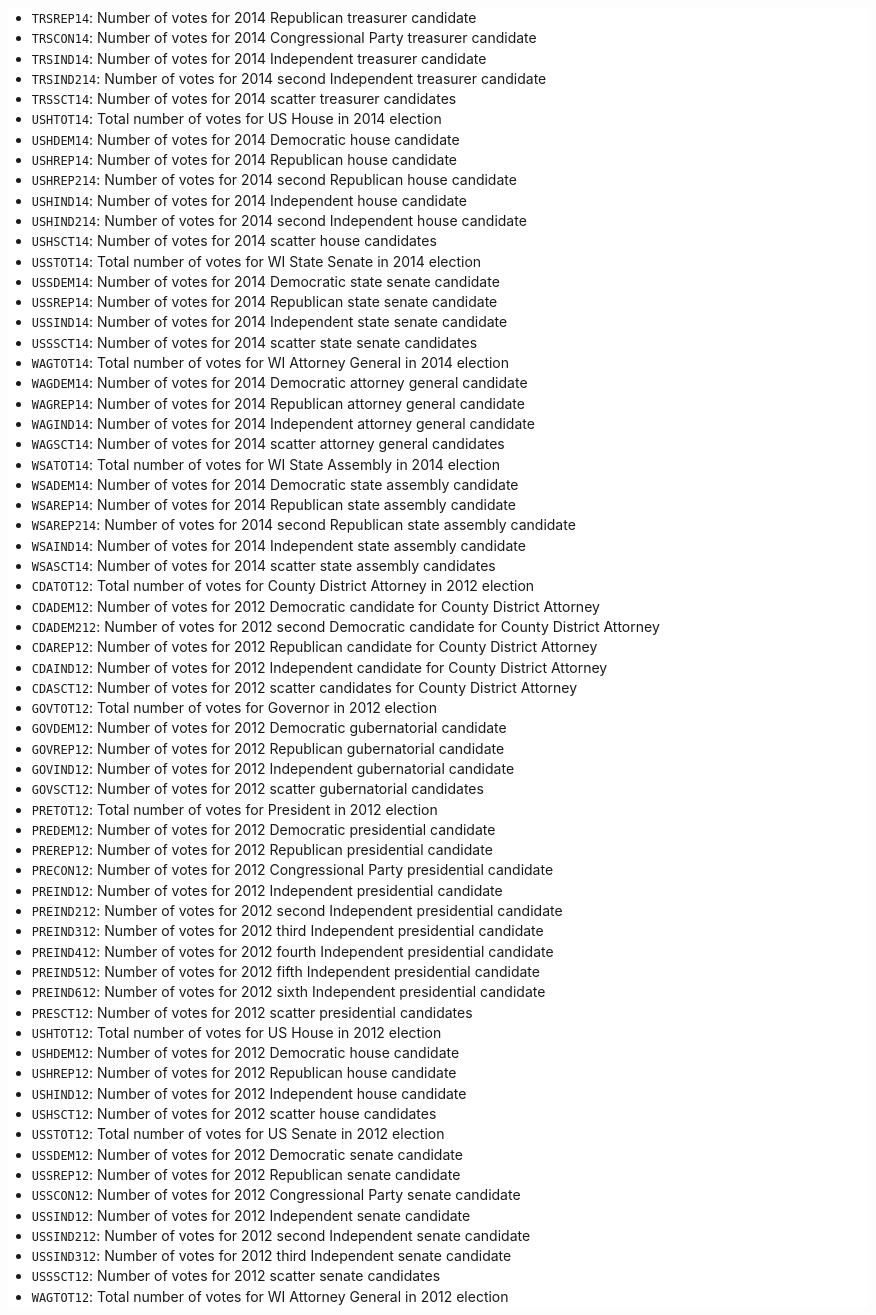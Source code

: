 - `TRSREP14`: Number of votes for 2014 Republican treasurer candidate
- `TRSCON14`: Number of votes for 2014 Congressional Party treasurer candidate
- `TRSIND14`: Number of votes for 2014 Independent treasurer candidate
- `TRSIND214`: Number of votes for 2014 second Independent treasurer candidate
- `TRSSCT14`: Number of votes for 2014 scatter treasurer candidates
- `USHTOT14`: Total number of votes for US House in 2014 election
- `USHDEM14`: Number of votes for 2014 Democratic house candidate
- `USHREP14`: Number of votes for 2014 Republican house candidate
- `USHREP214`: Number of votes for 2014 second Republican house candidate
- `USHIND14`: Number of votes for 2014 Independent house candidate
- `USHIND214`: Number of votes for 2014 second Independent house candidate
- `USHSCT14`: Number of votes for 2014 scatter house candidates
- `USSTOT14`: Total number of votes for WI State Senate in 2014 election
- `USSDEM14`: Number of votes for 2014 Democratic state senate candidate
- `USSREP14`: Number of votes for 2014 Republican state senate candidate
- `USSIND14`: Number of votes for 2014 Independent state senate candidate
- `USSSCT14`: Number of votes for 2014 scatter state senate candidates
- `WAGTOT14`: Total number of votes for WI Attorney General in 2014 election
- `WAGDEM14`: Number of votes for 2014 Democratic attorney general candidate
- `WAGREP14`: Number of votes for 2014 Republican attorney general candidate
- `WAGIND14`: Number of votes for 2014 Independent attorney general candidate
- `WAGSCT14`: Number of votes for 2014 scatter attorney general candidates
- `WSATOT14`:  Total number of votes for WI State Assembly in 2014 election
- `WSADEM14`: Number of votes for 2014 Democratic state assembly candidate
- `WSAREP14`: Number of votes for 2014 Republican state assembly candidate
- `WSAREP214`: Number of votes for 2014 second Republican state assembly candidate
- `WSAIND14`: Number of votes for 2014 Independent state assembly candidate
- `WSASCT14`: Number of votes for 2014 scatter state assembly candidates
- `CDATOT12`: Total number of votes for County District Attorney in 2012 election
- `CDADEM12`: Number of votes for 2012 Democratic candidate for County District Attorney
- `CDADEM212`: Number of votes for 2012 second Democratic candidate for County District Attorney
- `CDAREP12`: Number of votes for 2012 Republican candidate for County District Attorney
- `CDAIND12`: Number of votes for 2012 Independent candidate for County District Attorney
- `CDASCT12`: Number of votes for 2012 scatter candidates for County District Attorney
- `GOVTOT12`: Total number of votes for Governor in 2012 election
- `GOVDEM12`: Number of votes for 2012 Democratic gubernatorial candidate
- `GOVREP12`: Number of votes for 2012 Republican gubernatorial candidate
- `GOVIND12`: Number of votes for 2012 Independent gubernatorial candidate
- `GOVSCT12`: Number of votes for 2012 scatter gubernatorial candidates
- `PRETOT12`: Total number of votes for President in 2012 election
- `PREDEM12`: Number of votes for 2012 Democratic presidential candidate
- `PREREP12`: Number of votes for 2012 Republican presidential candidate
- `PRECON12`: Number of votes for 2012 Congressional Party presidential candidate
- `PREIND12`: Number of votes for 2012 Independent presidential candidate
- `PREIND212`: Number of votes for 2012 second Independent presidential candidate
- `PREIND312`: Number of votes for 2012 third Independent presidential candidate
- `PREIND412`: Number of votes for 2012 fourth Independent presidential candidate
- `PREIND512`: Number of votes for 2012 fifth Independent presidential candidate
- `PREIND612`: Number of votes for 2012 sixth Independent presidential candidate
- `PRESCT12`: Number of votes for 2012 scatter presidential candidates
- `USHTOT12`: Total number of votes for US House in 2012 election
- `USHDEM12`: Number of votes for 2012 Democratic house candidate
- `USHREP12`: Number of votes for 2012 Republican house candidate
- `USHIND12`: Number of votes for 2012 Independent house candidate
- `USHSCT12`: Number of votes for 2012 scatter house candidates
- `USSTOT12`: Total number of votes for US Senate in 2012 election
- `USSDEM12`: Number of votes for 2012 Democratic senate candidate
- `USSREP12`: Number of votes for 2012 Republican senate candidate
- `USSCON12`: Number of votes for 2012 Congressional Party senate candidate
- `USSIND12`: Number of votes for 2012 Independent senate candidate
- `USSIND212`: Number of votes for 2012 second Independent senate candidate
- `USSIND312`: Number of votes for 2012 third Independent senate candidate
- `USSSCT12`: Number of votes for 2012 scatter senate candidates
- `WAGTOT12`: Total number of votes for WI Attorney General in 2012 election